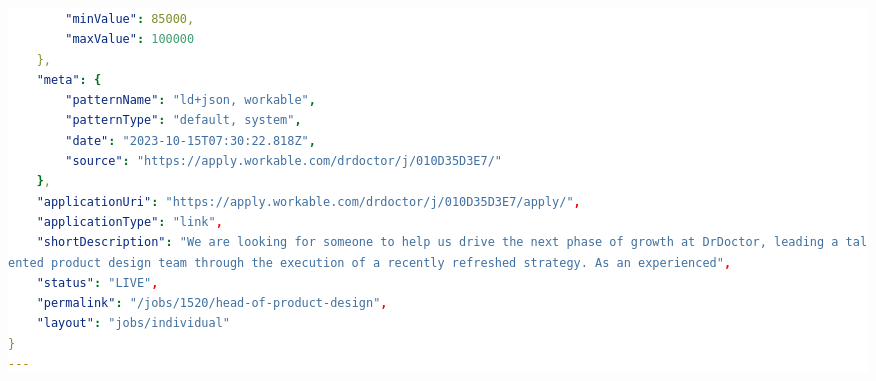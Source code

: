 ```yaml
		"minValue": 85000,
		"maxValue": 100000
	},
	"meta": {
		"patternName": "ld+json, workable",
		"patternType": "default, system",
		"date": "2023-10-15T07:30:22.818Z",
		"source": "https://apply.workable.com/drdoctor/j/010D35D3E7/"
	},
	"applicationUri": "https://apply.workable.com/drdoctor/j/010D35D3E7/apply/",
	"applicationType": "link",
	"shortDescription": "We are looking for someone to help us drive the next phase of growth at DrDoctor, leading a talented product design team through the execution of a recently refreshed strategy. As an experienced",
	"status": "LIVE",
	"permalink": "/jobs/1520/head-of-product-design",
	"layout": "jobs/individual"
}
---
```

